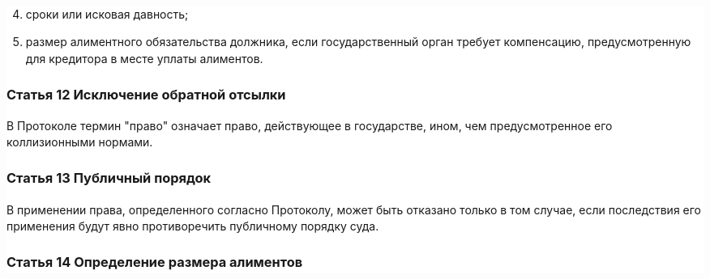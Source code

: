 4. сроки или исковая давность;

5. размер алиментного обязательства должника, если государственный орган требует компенсацию, предусмотренную для кредитора в месте уплаты алиментов.

### Статья 12 Исключение обратной отсылки

В Протоколе термин "право" означает право, действующее в государстве, ином, чем предусмотренное его коллизионными нормами.

### Статья 13 Публичный порядок

В применении права, определенного согласно Протоколу, может быть отказано только в том случае, если последствия его применения будут явно противоречить публичному порядку суда.

### Статья 14 Определение размера алиментов

